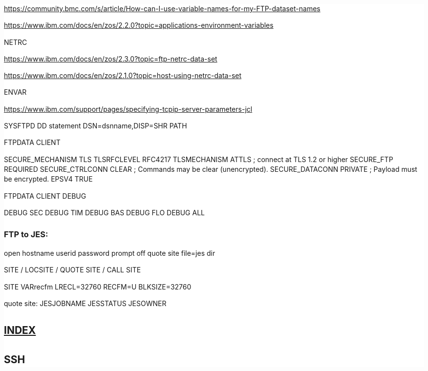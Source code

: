 https://community.bmc.com/s/article/How-can-I-use-variable-names-for-my-FTP-dataset-names

https://www.ibm.com/docs/en/zos/2.2.0?topic=applications-environment-variables

NETRC

https://www.ibm.com/docs/en/zos/2.3.0?topic=ftp-netrc-data-set

https://www.ibm.com/docs/en/zos/2.1.0?topic=host-using-netrc-data-set

ENVAR

https://www.ibm.com/support/pages/specifying-tcpip-server-parameters-jcl

SYSFTPD DD statement
DSN=dsnname,DISP=SHR
PATH

FTPDATA CLIENT

  SECURE_MECHANISM  TLS
  TLSRFCLEVEL       RFC4217
  TLSMECHANISM      ATTLS    ; connect at TLS 1.2 or higher
  SECURE_FTP        REQUIRED
  SECURE_CTRLCONN   CLEAR    ; Commands may be clear (unencrypted).
  SECURE_DATACONN   PRIVATE  ; Payload must be encrypted.
  EPSV4             TRUE

FTPDATA CLIENT DEBUG

DEBUG SEC
DEBUG TIM
DEBUG BAS
DEBUG FLO
DEBUG ALL

### FTP to JES:
open hostname
userid
password
prompt off
quote site file=jes
dir

SITE / LOCSITE / QUOTE SITE / CALL SITE

SITE VARrecfm LRECL=32760 RECFM=U BLKSIZE=32760

quote site:
JESJOBNAME
JESSTATUS
JESOWNER

[INDEX](#index)
--------------------------------

## SSH
